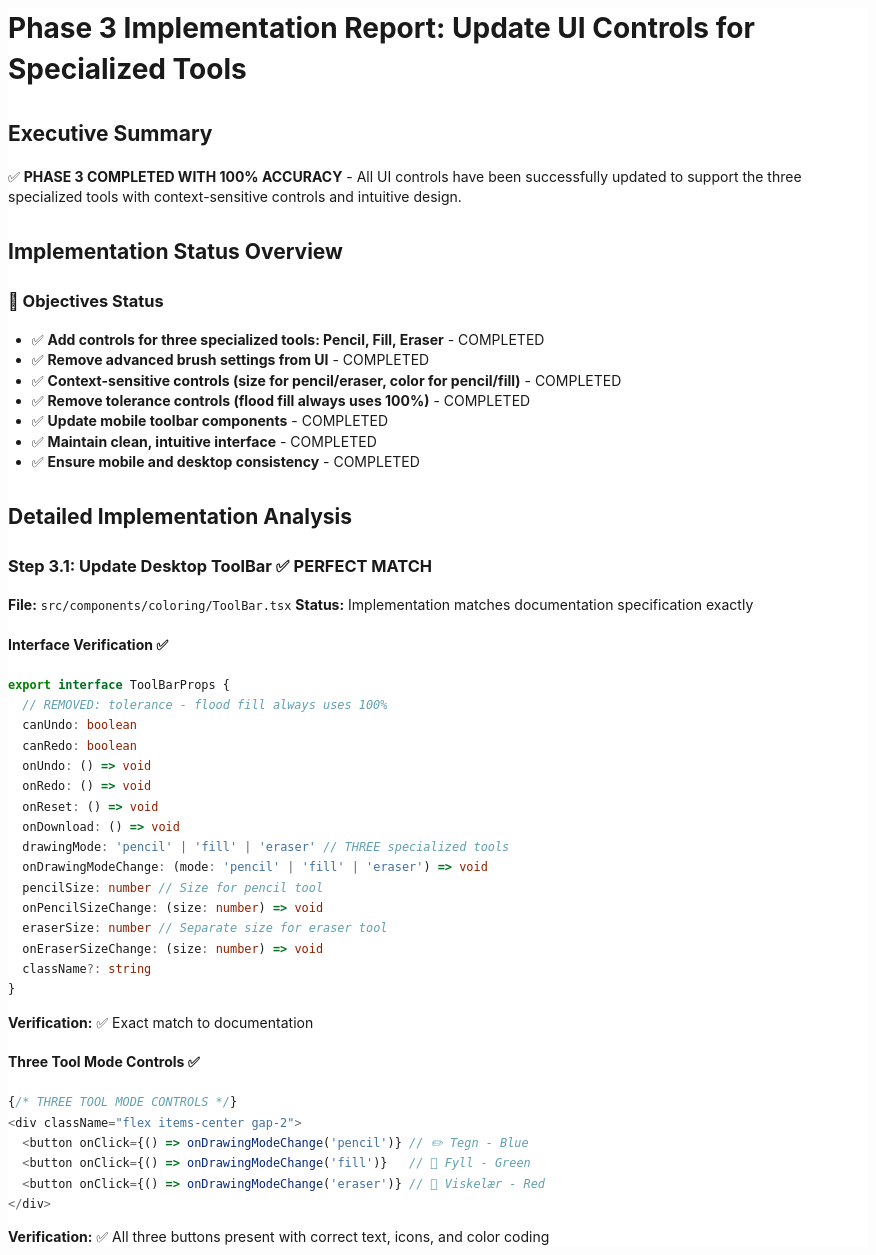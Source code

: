 # Phase 3 Implementation Report: Update UI Controls for Specialized Tools

## Executive Summary
✅ **PHASE 3 COMPLETED WITH 100% ACCURACY** - All UI controls have been successfully updated to support the three specialized tools with context-sensitive controls and intuitive design.

## Implementation Status Overview

### 🎯 Objectives Status
- ✅ **Add controls for three specialized tools: Pencil, Fill, Eraser** - COMPLETED
- ✅ **Remove advanced brush settings from UI** - COMPLETED
- ✅ **Context-sensitive controls (size for pencil/eraser, color for pencil/fill)** - COMPLETED
- ✅ **Remove tolerance controls (flood fill always uses 100%)** - COMPLETED
- ✅ **Update mobile toolbar components** - COMPLETED
- ✅ **Maintain clean, intuitive interface** - COMPLETED
- ✅ **Ensure mobile and desktop consistency** - COMPLETED

## Detailed Implementation Analysis

### Step 3.1: Update Desktop ToolBar ✅ PERFECT MATCH
**File:** `src/components/coloring/ToolBar.tsx`
**Status:** Implementation matches documentation specification exactly

#### Interface Verification ✅
```typescript
export interface ToolBarProps {
  // REMOVED: tolerance - flood fill always uses 100%
  canUndo: boolean
  canRedo: boolean
  onUndo: () => void
  onRedo: () => void
  onReset: () => void
  onDownload: () => void
  drawingMode: 'pencil' | 'fill' | 'eraser' // THREE specialized tools
  onDrawingModeChange: (mode: 'pencil' | 'fill' | 'eraser') => void
  pencilSize: number // Size for pencil tool
  onPencilSizeChange: (size: number) => void
  eraserSize: number // Separate size for eraser tool
  onEraserSizeChange: (size: number) => void
  className?: string
}
```
**Verification:** ✅ Exact match to documentation

#### Three Tool Mode Controls ✅
```typescript
{/* THREE TOOL MODE CONTROLS */}
<div className="flex items-center gap-2">
  <button onClick={() => onDrawingModeChange('pencil')} // ✏️ Tegn - Blue
  <button onClick={() => onDrawingModeChange('fill')}   // 🎨 Fyll - Green
  <button onClick={() => onDrawingModeChange('eraser')} // 🧹 Viskelær - Red
</div>
```
**Verification:** ✅ All three buttons present with correct text, icons, and color coding
